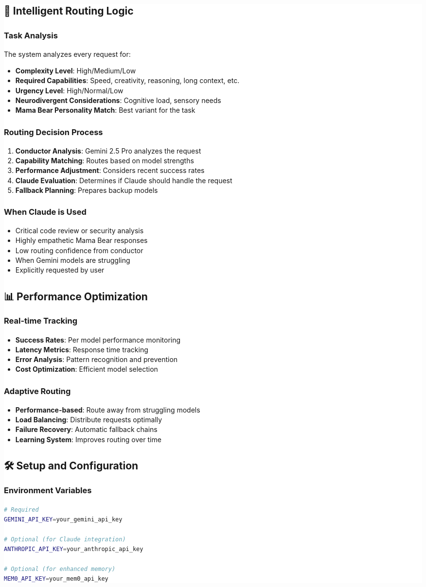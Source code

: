 ## 🎯 Intelligent Routing Logic

### Task Analysis
The system analyzes every request for:
- **Complexity Level**: High/Medium/Low
- **Required Capabilities**: Speed, creativity, reasoning, long context, etc.
- **Urgency Level**: High/Normal/Low
- **Neurodivergent Considerations**: Cognitive load, sensory needs
- **Mama Bear Personality Match**: Best variant for the task

### Routing Decision Process
1. **Conductor Analysis**: Gemini 2.5 Pro analyzes the request
2. **Capability Matching**: Routes based on model strengths
3. **Performance Adjustment**: Considers recent success rates
4. **Claude Evaluation**: Determines if Claude should handle the request
5. **Fallback Planning**: Prepares backup models

### When Claude is Used
- Critical code review or security analysis
- Highly empathetic Mama Bear responses
- Low routing confidence from conductor
- When Gemini models are struggling
- Explicitly requested by user

## 📊 Performance Optimization

### Real-time Tracking
- **Success Rates**: Per model performance monitoring
- **Latency Metrics**: Response time tracking
- **Error Analysis**: Pattern recognition and prevention
- **Cost Optimization**: Efficient model selection

### Adaptive Routing
- **Performance-based**: Route away from struggling models
- **Load Balancing**: Distribute requests optimally
- **Failure Recovery**: Automatic fallback chains
- **Learning System**: Improves routing over time

## 🛠️ Setup and Configuration

### Environment Variables
```bash
# Required
GEMINI_API_KEY=your_gemini_api_key

# Optional (for Claude integration)
ANTHROPIC_API_KEY=your_anthropic_api_key

# Optional (for enhanced memory)
MEM0_API_KEY=your_mem0_api_key
```
